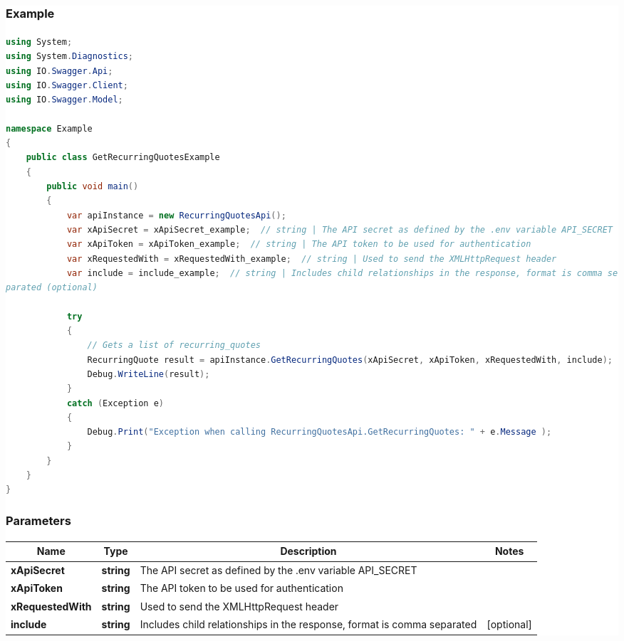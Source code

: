 ### Example
```csharp
using System;
using System.Diagnostics;
using IO.Swagger.Api;
using IO.Swagger.Client;
using IO.Swagger.Model;

namespace Example
{
    public class GetRecurringQuotesExample
    {
        public void main()
        {
            var apiInstance = new RecurringQuotesApi();
            var xApiSecret = xApiSecret_example;  // string | The API secret as defined by the .env variable API_SECRET
            var xApiToken = xApiToken_example;  // string | The API token to be used for authentication
            var xRequestedWith = xRequestedWith_example;  // string | Used to send the XMLHttpRequest header
            var include = include_example;  // string | Includes child relationships in the response, format is comma separated (optional) 

            try
            {
                // Gets a list of recurring_quotes
                RecurringQuote result = apiInstance.GetRecurringQuotes(xApiSecret, xApiToken, xRequestedWith, include);
                Debug.WriteLine(result);
            }
            catch (Exception e)
            {
                Debug.Print("Exception when calling RecurringQuotesApi.GetRecurringQuotes: " + e.Message );
            }
        }
    }
}
```

### Parameters

Name | Type | Description  | Notes
------------- | ------------- | ------------- | -------------
 **xApiSecret** | **string**| The API secret as defined by the .env variable API_SECRET | 
 **xApiToken** | **string**| The API token to be used for authentication | 
 **xRequestedWith** | **string**| Used to send the XMLHttpRequest header | 
 **include** | **string**| Includes child relationships in the response, format is comma separated | [optional] 
